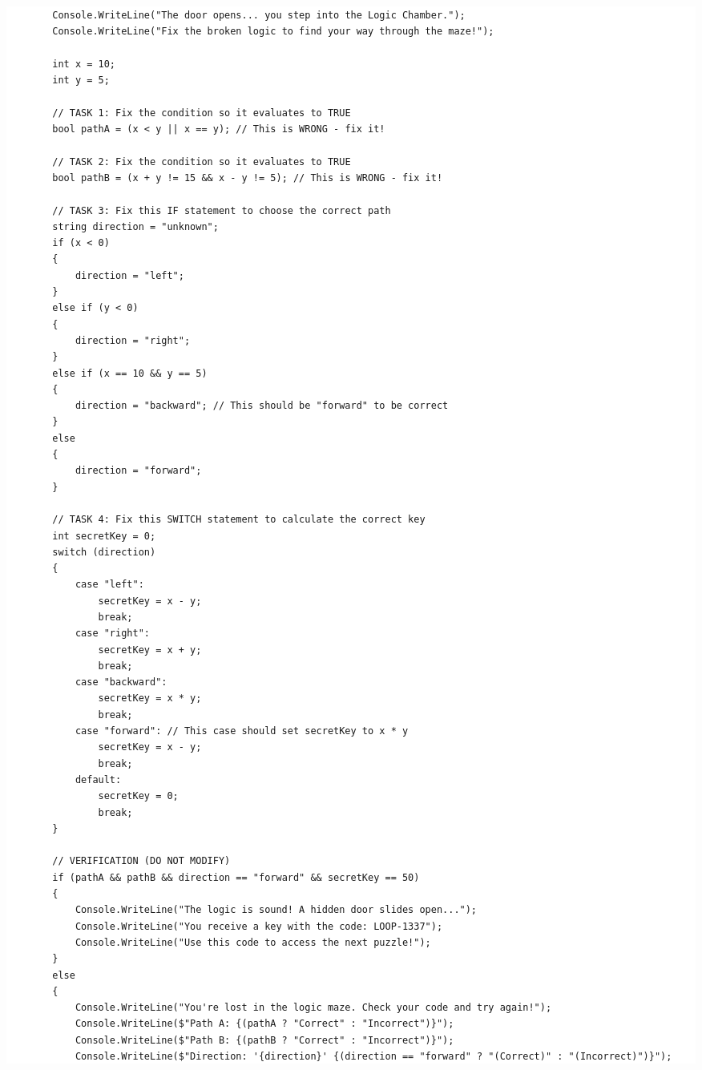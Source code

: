             Console.WriteLine("The door opens... you step into the Logic Chamber.");
            Console.WriteLine("Fix the broken logic to find your way through the maze!");
            
            int x = 10;
            int y = 5;
            
            // TASK 1: Fix the condition so it evaluates to TRUE
            bool pathA = (x < y || x == y); // This is WRONG - fix it!
            
            // TASK 2: Fix the condition so it evaluates to TRUE
            bool pathB = (x + y != 15 && x - y != 5); // This is WRONG - fix it!
            
            // TASK 3: Fix this IF statement to choose the correct path
            string direction = "unknown";
            if (x < 0)
            {
                direction = "left";
            }
            else if (y < 0)
            {
                direction = "right";
            }
            else if (x == 10 && y == 5)
            {
                direction = "backward"; // This should be "forward" to be correct
            }
            else
            {
                direction = "forward";
            }
            
            // TASK 4: Fix this SWITCH statement to calculate the correct key
            int secretKey = 0;
            switch (direction)
            {
                case "left":
                    secretKey = x - y;
                    break;
                case "right":
                    secretKey = x + y;
                    break;
                case "backward":
                    secretKey = x * y;
                    break;
                case "forward": // This case should set secretKey to x * y
                    secretKey = x - y;
                    break;
                default:
                    secretKey = 0;
                    break;
            }
            
            // VERIFICATION (DO NOT MODIFY)
            if (pathA && pathB && direction == "forward" && secretKey == 50)
            {
                Console.WriteLine("The logic is sound! A hidden door slides open...");
                Console.WriteLine("You receive a key with the code: LOOP-1337");
                Console.WriteLine("Use this code to access the next puzzle!");
            }
            else
            {
                Console.WriteLine("You're lost in the logic maze. Check your code and try again!");
                Console.WriteLine($"Path A: {(pathA ? "Correct" : "Incorrect")}");
                Console.WriteLine($"Path B: {(pathB ? "Correct" : "Incorrect")}");
                Console.WriteLine($"Direction: '{direction}' {(direction == "forward" ? "(Correct)" : "(Incorrect)")}");